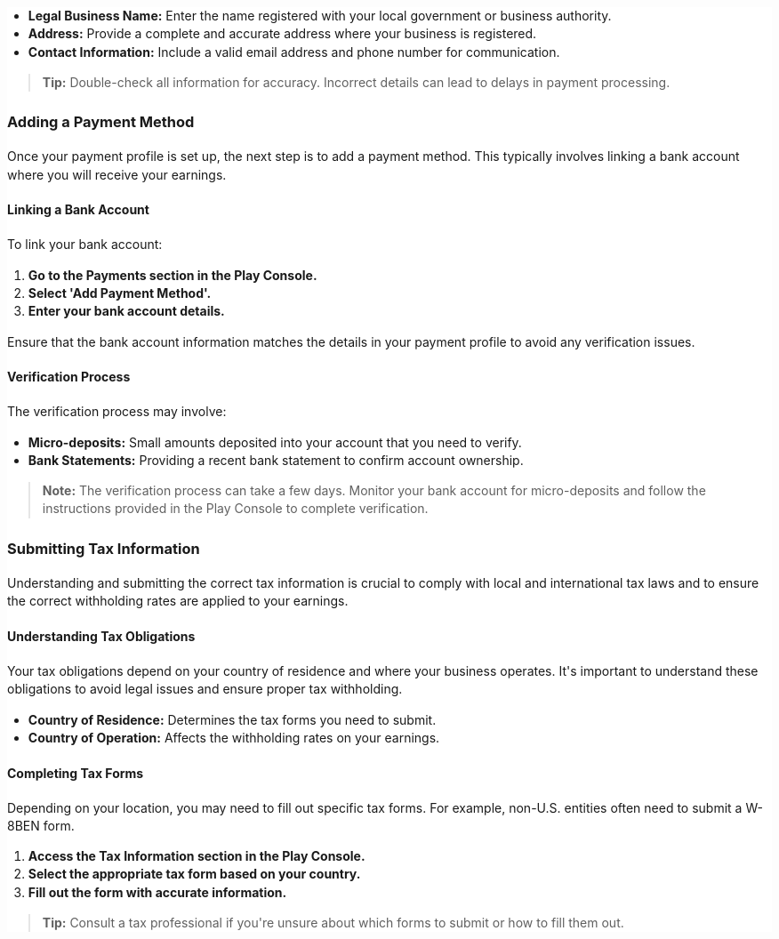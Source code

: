 - **Legal Business Name:** Enter the name registered with your local government or business authority.
- **Address:** Provide a complete and accurate address where your business is registered.
- **Contact Information:** Include a valid email address and phone number for communication.

> **Tip:** Double-check all information for accuracy. Incorrect details can lead to delays in payment processing.

### Adding a Payment Method

Once your payment profile is set up, the next step is to add a payment method. This typically involves linking a bank account where you will receive your earnings.

#### Linking a Bank Account

To link your bank account:

1. **Go to the Payments section in the Play Console.**
2. **Select 'Add Payment Method'.**
3. **Enter your bank account details.**

Ensure that the bank account information matches the details in your payment profile to avoid any verification issues.

#### Verification Process

The verification process may involve:

- **Micro-deposits:** Small amounts deposited into your account that you need to verify.
- **Bank Statements:** Providing a recent bank statement to confirm account ownership.

> **Note:** The verification process can take a few days. Monitor your bank account for micro-deposits and follow the instructions provided in the Play Console to complete verification.

### Submitting Tax Information

Understanding and submitting the correct tax information is crucial to comply with local and international tax laws and to ensure the correct withholding rates are applied to your earnings.

#### Understanding Tax Obligations

Your tax obligations depend on your country of residence and where your business operates. It's important to understand these obligations to avoid legal issues and ensure proper tax withholding.

- **Country of Residence:** Determines the tax forms you need to submit.
- **Country of Operation:** Affects the withholding rates on your earnings.

#### Completing Tax Forms

Depending on your location, you may need to fill out specific tax forms. For example, non-U.S. entities often need to submit a W-8BEN form.

1. **Access the Tax Information section in the Play Console.**
2. **Select the appropriate tax form based on your country.**
3. **Fill out the form with accurate information.**

> **Tip:** Consult a tax professional if you're unsure about which forms to submit or how to fill them out.
